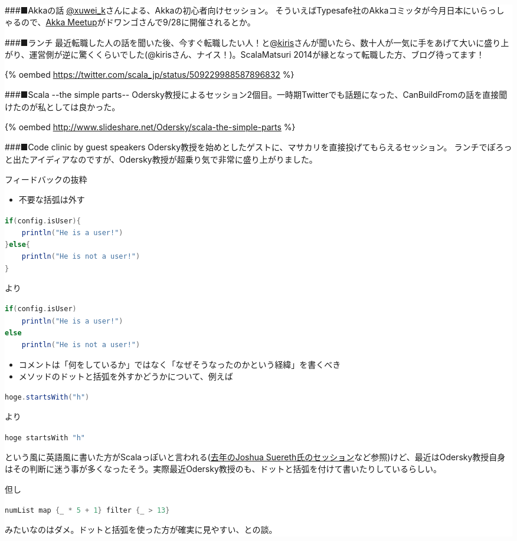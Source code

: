 ###■Akkaの話
[@xuwei_k](https://twitter.com/xuwei_k)さんによる、Akkaの初心者向けセッション。
そういえばTypesafe社のAkkaコミッタが今月日本にいらっしゃるので、[Akka Meetup](http://connpass.com/event/8622/)がドワンゴさんで9/28に開催されるとか。

###■ランチ
最近転職した人の話を聞いた後、今すぐ転職したい人！と[@kiris](https://twitter.com/kiris)さんが聞いたら、数十人が一気に手をあげて大いに盛り上がり、運営側が逆に驚くくらいでした(@kirisさん、ナイス！)。ScalaMatsuri 2014が縁となって転職した方、ブログ待ってます！

{% oembed https://twitter.com/scala_jp/status/509229988587896832 %}

###■Scala --the simple parts--
Odersky教授によるセッション2個目。一時期Twitterでも話題になった、CanBuildFromの話を直接聞けたのが私としては良かった。

{% oembed http://www.slideshare.net/Odersky/scala-the-simple-parts %}

###■Code clinic by guest speakers
Odersky教授を始めとしたゲストに、マサカリを直接投げてもらえるセッション。
ランチでぽろっと出たアイディアなのですが、Odersky教授が超乗り気で非常に盛り上がりました。

フィードバックの抜粋

* 不要な括弧は外す

```scala
if(config.isUser){
	println("He is a user!")	
}else{
	println("He is not a user!")		
}
```
より
```scala
if(config.isUser)
	println("He is a user!")	
else
	println("He is not a user!")		
```

* コメントは「何をしているか」ではなく「なぜそうなったのかという経緯」を書くべき
* メソッドのドットと括弧を外すかどうかについて、例えば

```scala
hoge.startsWith("h")
```
より
```scala
hoge startsWith "h"
```
という風に英語風に書いた方がScalaっぽいと言われる([去年のJoshua Suereth氏のセッション](http://www.slideshare.net/scalaconfjp/coding-in-style)など参照)けど、最近はOdersky教授自身はその判断に迷う事が多くなったそう。実際最近Odersky教授のも、ドットと括弧を付けて書いたりしているらしい。

但し
```scala
numList map {_ * 5 + 1} filter {_ > 13}
```
みたいなのはダメ。ドットと括弧を使った方が確実に見やすい、との談。
